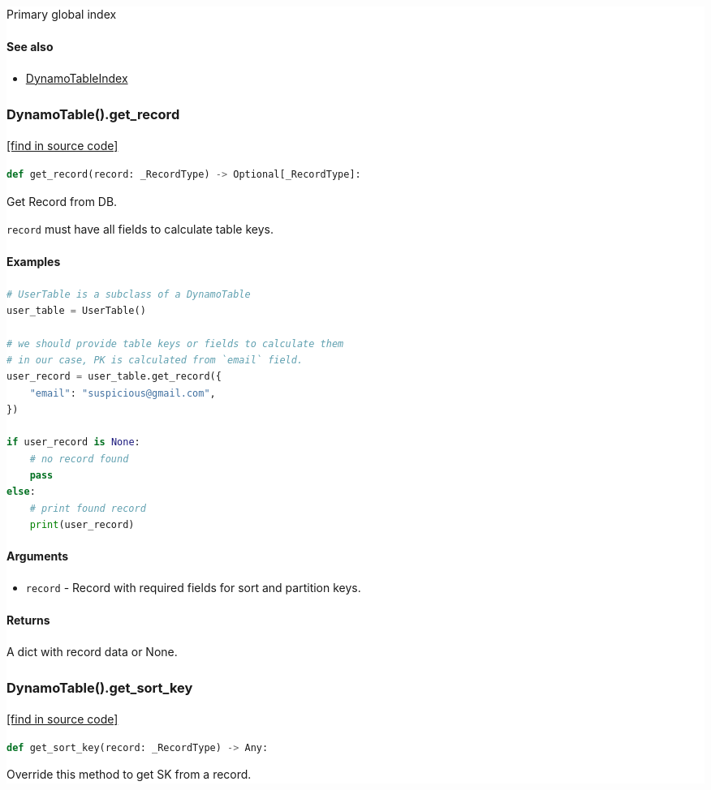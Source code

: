Primary global index

#### See also

- [DynamoTableIndex](dynamo_table_index.md#dynamotableindex)

### DynamoTable().get_record

[[find in source code]](https://github.com/altitudenetworks/dynamoquery/blob/master/dynamoquery/dynamo_table.py#L815)

```python
def get_record(record: _RecordType) -> Optional[_RecordType]:
```

Get Record from DB.

`record` must have all fields to calculate table keys.

#### Examples

```python
# UserTable is a subclass of a DynamoTable
user_table = UserTable()

# we should provide table keys or fields to calculate them
# in our case, PK is calculated from `email` field.
user_record = user_table.get_record({
    "email": "suspicious@gmail.com",
})

if user_record is None:
    # no record found
    pass
else:
    # print found record
    print(user_record)
```

#### Arguments

- `record` - Record with required fields for sort and partition keys.

#### Returns

A dict with record data or None.

### DynamoTable().get_sort_key

[[find in source code]](https://github.com/altitudenetworks/dynamoquery/blob/master/dynamoquery/dynamo_table.py#L200)

```python
def get_sort_key(record: _RecordType) -> Any:
```

Override this method to get SK from a record.
